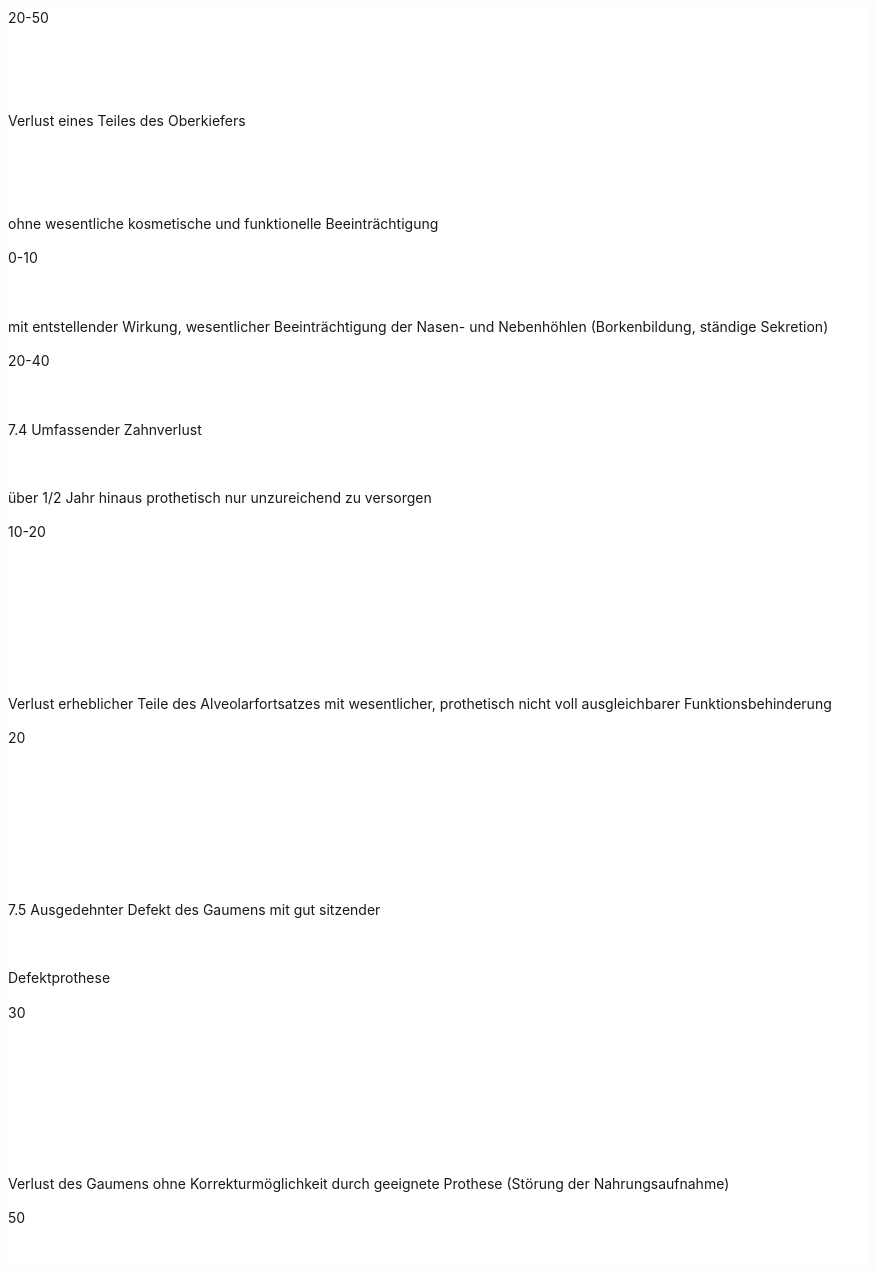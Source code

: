 20-50

 

 

Verlust eines Teiles des Oberkiefers

 

 

ohne wesentliche kosmetische und funktionelle Beeinträchtigung

0-10

 

mit entstellender Wirkung, wesentlicher Beeinträchtigung der Nasen- und Nebenhöhlen (Borkenbildung, ständige Sekretion)

20-40

 

7.4 Umfassender Zahnverlust

 

über 1/2 Jahr hinaus prothetisch nur unzureichend zu versorgen

10-20

 

 

 

 

Verlust erheblicher Teile des Alveolarfortsatzes mit wesentlicher, prothetisch nicht voll ausgleichbarer Funktionsbehinderung

20

 

 

 

 

7.5 Ausgedehnter Defekt des Gaumens mit gut sitzender

 

Defektprothese

30

 

 

 

 

Verlust des Gaumens ohne Korrekturmöglichkeit durch geeignete Prothese (Störung der Nahrungsaufnahme)

50

 
